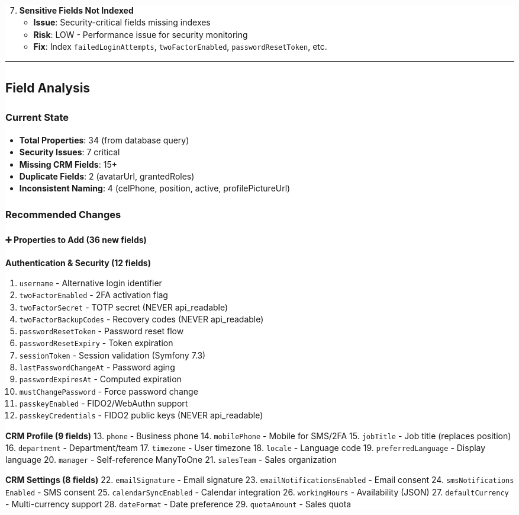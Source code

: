 7. **Sensitive Fields Not Indexed**
   - **Issue**: Security-critical fields missing indexes
   - **Risk**: LOW - Performance issue for security monitoring
   - **Fix**: Index `failedLoginAttempts`, `twoFactorEnabled`, `passwordResetToken`, etc.

---

## Field Analysis

### Current State
- **Total Properties**: 34 (from database query)
- **Security Issues**: 7 critical
- **Missing CRM Fields**: 15+
- **Duplicate Fields**: 2 (avatarUrl, grantedRoles)
- **Inconsistent Naming**: 4 (celPhone, position, active, profilePictureUrl)

### Recommended Changes

#### ➕ Properties to Add (36 new fields)

**Authentication & Security (12 fields)**
1. `username` - Alternative login identifier
2. `twoFactorEnabled` - 2FA activation flag
3. `twoFactorSecret` - TOTP secret (NEVER api_readable)
4. `twoFactorBackupCodes` - Recovery codes (NEVER api_readable)
5. `passwordResetToken` - Password reset flow
6. `passwordResetExpiry` - Token expiration
7. `sessionToken` - Session validation (Symfony 7.3)
8. `lastPasswordChangeAt` - Password aging
9. `passwordExpiresAt` - Computed expiration
10. `mustChangePassword` - Force password change
11. `passkeyEnabled` - FIDO2/WebAuthn support
12. `passkeyCredentials` - FIDO2 public keys (NEVER api_readable)

**CRM Profile (9 fields)**
13. `phone` - Business phone
14. `mobilePhone` - Mobile for SMS/2FA
15. `jobTitle` - Job title (replaces position)
16. `department` - Department/team
17. `timezone` - User timezone
18. `locale` - Language code
19. `preferredLanguage` - Display language
20. `manager` - Self-reference ManyToOne
21. `salesTeam` - Sales organization

**CRM Settings (8 fields)**
22. `emailSignature` - Email signature
23. `emailNotificationsEnabled` - Email consent
24. `smsNotificationsEnabled` - SMS consent
25. `calendarSyncEnabled` - Calendar integration
26. `workingHours` - Availability (JSON)
27. `defaultCurrency` - Multi-currency support
28. `dateFormat` - Date preference
29. `quotaAmount` - Sales quota
